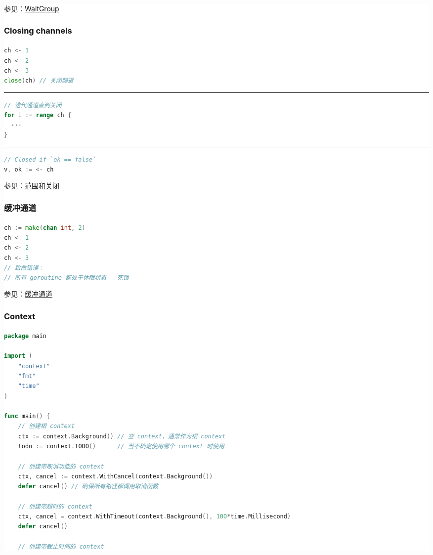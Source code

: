 参见：[WaitGroup](https://golang.org/pkg/sync/#WaitGroup)

### Closing channels

```go
ch <- 1
ch <- 2
ch <- 3
close(ch) // 关闭频道
```

---

```go
// 迭代通道直到关闭
for i := range ch {
  ···
}
```

---

```go
// Closed if `ok == false`
v, ok := <- ch
```

参见：[范围和关闭](https://tour.golang.org/concurrency/4)

### 缓冲通道

```go
ch := make(chan int, 2)
ch <- 1
ch <- 2
ch <- 3
// 致命错误：
// 所有 goroutine 都处于休眠状态 - 死锁
```

参见：[缓冲通道](https://tour.golang.org/concurrency/3)

### Context



```go
package main

import (
    "context"
    "fmt"
    "time"
)

func main() {
    // 创建根 context
    ctx := context.Background() // 空 context，通常作为根 context
    todo := context.TODO()      // 当不确定使用哪个 context 时使用

    // 创建带取消功能的 context
    ctx, cancel := context.WithCancel(context.Background())
    defer cancel() // 确保所有路径都调用取消函数

    // 创建带超时的 context
    ctx, cancel = context.WithTimeout(context.Background(), 100*time.Millisecond)
    defer cancel()

    // 创建带截止时间的 context
```